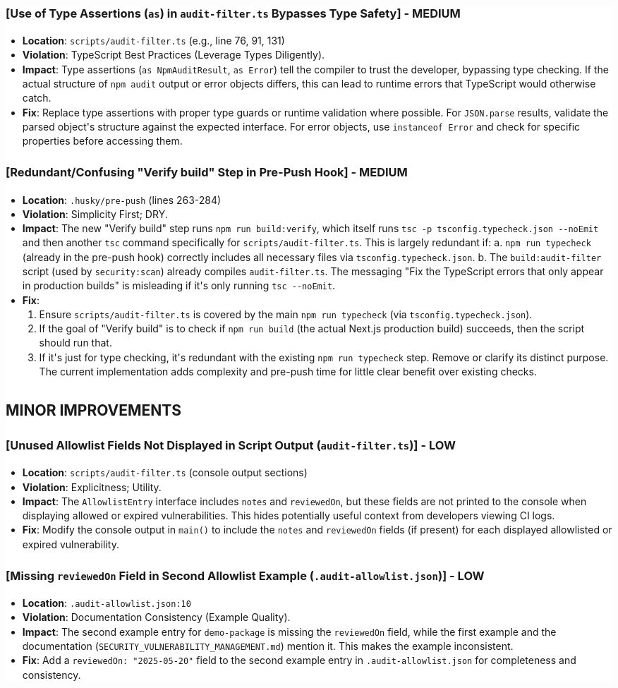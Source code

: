### [Use of Type Assertions (`as`) in `audit-filter.ts` Bypasses Type Safety] - MEDIUM

- **Location**: `scripts/audit-filter.ts` (e.g., line 76, 91, 131)
- **Violation**: TypeScript Best Practices (Leverage Types Diligently).
- **Impact**: Type assertions (`as NpmAuditResult`, `as Error`) tell the compiler to trust the developer, bypassing type checking. If the actual structure of `npm audit` output or error objects differs, this can lead to runtime errors that TypeScript would otherwise catch.
- **Fix**: Replace type assertions with proper type guards or runtime validation where possible. For `JSON.parse` results, validate the parsed object's structure against the expected interface. For error objects, use `instanceof Error` and check for specific properties before accessing them.

### [Redundant/Confusing "Verify build" Step in Pre-Push Hook] - MEDIUM

- **Location**: `.husky/pre-push` (lines 263-284)
- **Violation**: Simplicity First; DRY.
- **Impact**: The new "Verify build" step runs `npm run build:verify`, which itself runs `tsc -p tsconfig.typecheck.json --noEmit` and then another `tsc` command specifically for `scripts/audit-filter.ts`. This is largely redundant if:
  a. `npm run typecheck` (already in the pre-push hook) correctly includes all necessary files via `tsconfig.typecheck.json`.
  b. The `build:audit-filter` script (used by `security:scan`) already compiles `audit-filter.ts`.
  The messaging "Fix the TypeScript errors that only appear in production builds" is misleading if it's only running `tsc --noEmit`.
- **Fix**:
  1.  Ensure `scripts/audit-filter.ts` is covered by the main `npm run typecheck` (via `tsconfig.typecheck.json`).
  2.  If the goal of "Verify build" is to check if `npm run build` (the actual Next.js production build) succeeds, then the script should run that.
  3.  If it's just for type checking, it's redundant with the existing `npm run typecheck` step. Remove or clarify its distinct purpose. The current implementation adds complexity and pre-push time for little clear benefit over existing checks.

## MINOR IMPROVEMENTS

### [Unused Allowlist Fields Not Displayed in Script Output (`audit-filter.ts`)] - LOW

- **Location**: `scripts/audit-filter.ts` (console output sections)
- **Violation**: Explicitness; Utility.
- **Impact**: The `AllowlistEntry` interface includes `notes` and `reviewedOn`, but these fields are not printed to the console when displaying allowed or expired vulnerabilities. This hides potentially useful context from developers viewing CI logs.
- **Fix**: Modify the console output in `main()` to include the `notes` and `reviewedOn` fields (if present) for each displayed allowlisted or expired vulnerability.

### [Missing `reviewedOn` Field in Second Allowlist Example (`.audit-allowlist.json`)] - LOW

- **Location**: `.audit-allowlist.json:10`
- **Violation**: Documentation Consistency (Example Quality).
- **Impact**: The second example entry for `demo-package` is missing the `reviewedOn` field, while the first example and the documentation (`SECURITY_VULNERABILITY_MANAGEMENT.md`) mention it. This makes the example inconsistent.
- **Fix**: Add a `reviewedOn: "2025-05-20"` field to the second example entry in `.audit-allowlist.json` for completeness and consistency.
